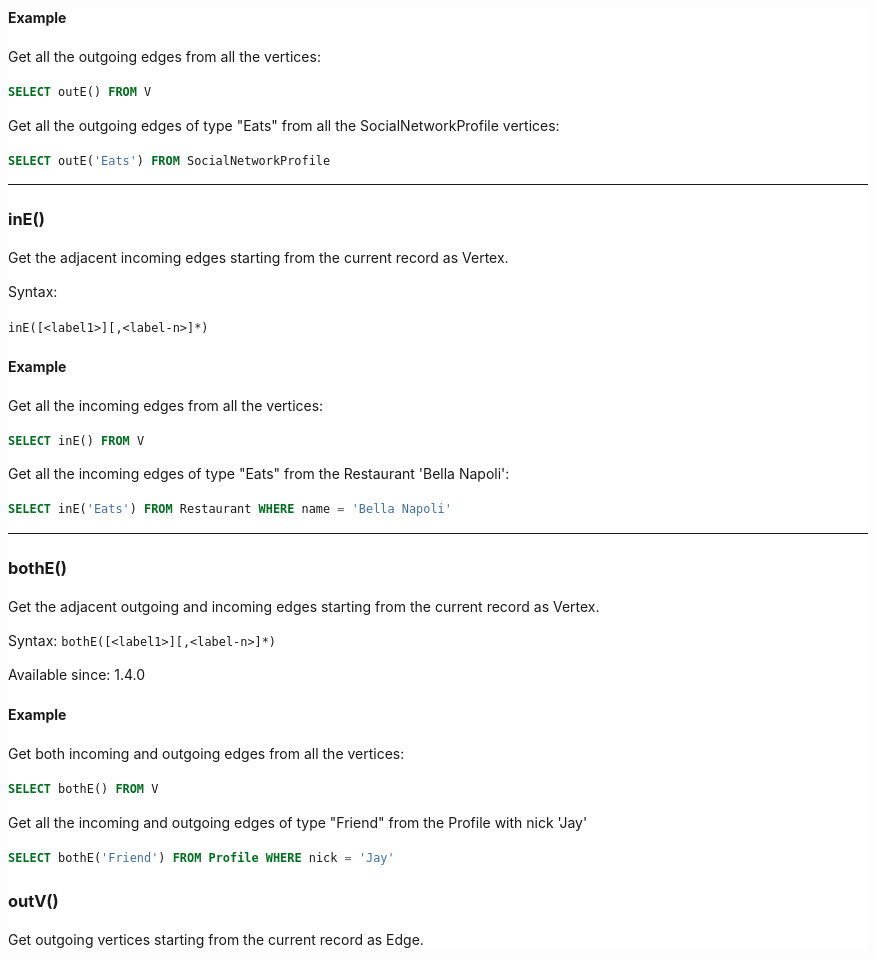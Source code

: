 #### Example

Get all the outgoing edges from all the vertices:
```sql
SELECT outE() FROM V
```

Get all the outgoing edges of type "Eats" from all the SocialNetworkProfile vertices:
```sql
SELECT outE('Eats') FROM SocialNetworkProfile
```
---
### inE()

Get the adjacent incoming edges starting from the current record as Vertex.

Syntax:
```
inE([<label1>][,<label-n>]*)
```

#### Example

Get all the incoming edges from all the vertices:

```sql
SELECT inE() FROM V
```

Get all the incoming edges of type "Eats" from the Restaurant 'Bella Napoli':
```sql
SELECT inE('Eats') FROM Restaurant WHERE name = 'Bella Napoli'
```
---
### bothE()

Get the adjacent outgoing and incoming edges starting from the current record as Vertex.

Syntax: ```bothE([<label1>][,<label-n>]*)```

Available since: 1.4.0

#### Example
Get both incoming and outgoing edges from all the vertices:
```sql
SELECT bothE() FROM V
```

Get all the incoming and outgoing edges of type "Friend" from the Profile with nick 'Jay'

```sql
SELECT bothE('Friend') FROM Profile WHERE nick = 'Jay'
```

### outV()

Get outgoing vertices starting from the current record as Edge.
